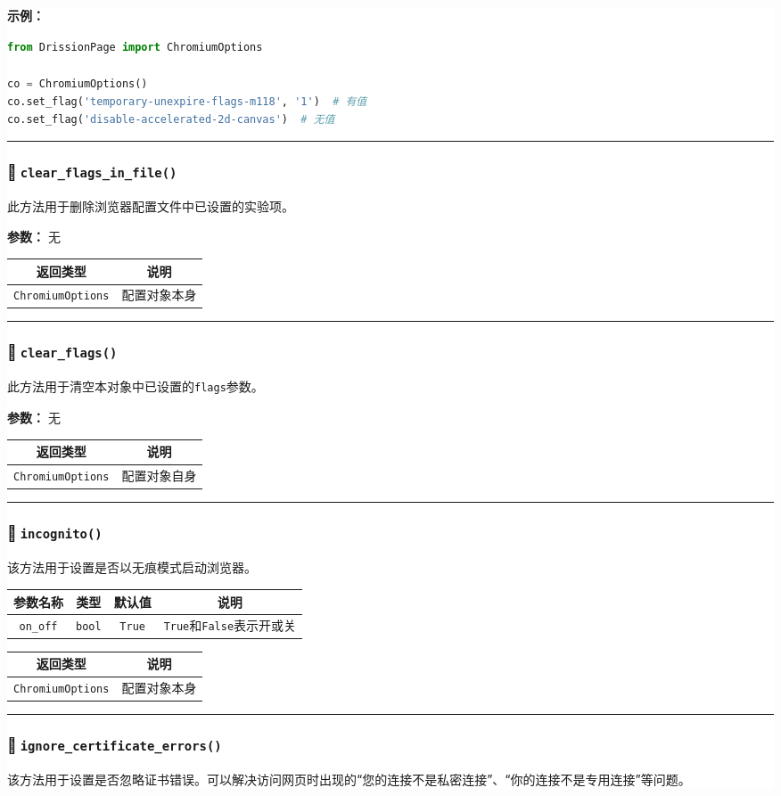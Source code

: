 **示例：**

```python
from DrissionPage import ChromiumOptions

co = ChromiumOptions()
co.set_flag('temporary-unexpire-flags-m118', '1')  # 有值
co.set_flag('disable-accelerated-2d-canvas')  # 无值 
```

---

### 📌 `clear_flags_in_file()`

此方法用于删除浏览器配置文件中已设置的实验项。

**参数：** 无

| 返回类型              | 说明     |
|-------------------|--------|
| `ChromiumOptions` | 配置对象本身 |

---

### 📌 `clear_flags()`

此方法用于清空本对象中已设置的`flags`参数。

**参数：** 无

| 返回类型              | 说明     |
|-------------------|--------|
| `ChromiumOptions` | 配置对象自身 |

---

### 📌 `incognito()`

该方法用于设置是否以无痕模式启动浏览器。

|   参数名称   |   类型   |  默认值   | 说明                  |
|:--------:|:------:|:------:|---------------------|
| `on_off` | `bool` | `True` | `True`和`False`表示开或关 |

| 返回类型              | 说明     |
|-------------------|--------|
| `ChromiumOptions` | 配置对象本身 |

---

### 📌 `ignore_certificate_errors()`

该方法用于设置是否忽略证书错误。可以解决访问网页时出现的“您的连接不是私密连接”、“你的连接不是专用连接”等问题。
